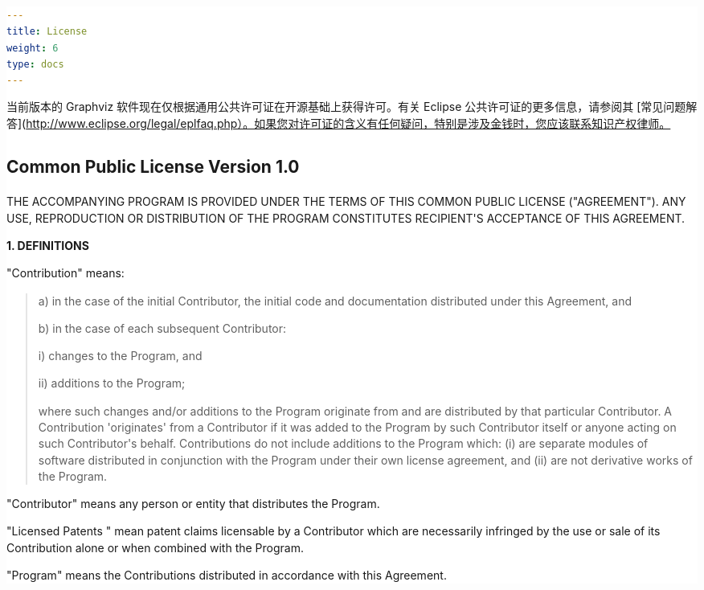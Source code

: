 ```yaml
---
title: License
weight: 6
type: docs
---
```

         
         

当前版本的 Graphviz 软件现在仅根据通用公共许可证在开源基础上获得许可。有关 Eclipse 公共许可证的更多信息，请参阅其 [常见问题解答](http://www.eclipse.org/legal/eplfaq.php）。如果您对许可证的含义有任何疑问，特别是涉及金钱时，您应该联系知识产权律师。

## Common Public License Version 1.0

<p>THE ACCOMPANYING PROGRAM IS PROVIDED UNDER THE TERMS OF THIS COMMON PUBLIC
 LICENSE ("AGREEMENT"). ANY USE, REPRODUCTION OR DISTRIBUTION OF THE PROGRAM
 CONSTITUTES RECIPIENT'S ACCEPTANCE OF THIS AGREEMENT. </p>



<p><b>1. DEFINITIONS </b></p>

<p>"Contribution" means:</p>

<blockquote>
<p>a) in the case of the initial Contributor, the initial code and documentation
 distributed under this Agreement, and </p>
<p>
b) in the case of each subsequent Contributor:</p>
<p>
i) changes to the Program, and</p>
<p>
ii) additions to the Program;</p>

<p>where such changes and/or additions to the Program originate from and are
 distributed by that particular Contributor. A Contribution 'originates' from a
 Contributor if it was added to the Program by such Contributor itself or anyone
 acting on such Contributor's behalf. Contributions do not include additions to
 the Program which: (i) are separate modules of software distributed in
 conjunction with the Program under their own license agreement, and (ii) are
 not derivative works of the Program.</p>
</blockquote>

<p>"Contributor" means any person or entity that distributes the Program. </p>



<p>"Licensed Patents " mean patent claims licensable by a Contributor which are
 necessarily infringed by the use or sale of its Contribution alone or when
 combined with the Program.</p>



<p>"Program" means the Contributions distributed in accordance with this
 Agreement. </p>


